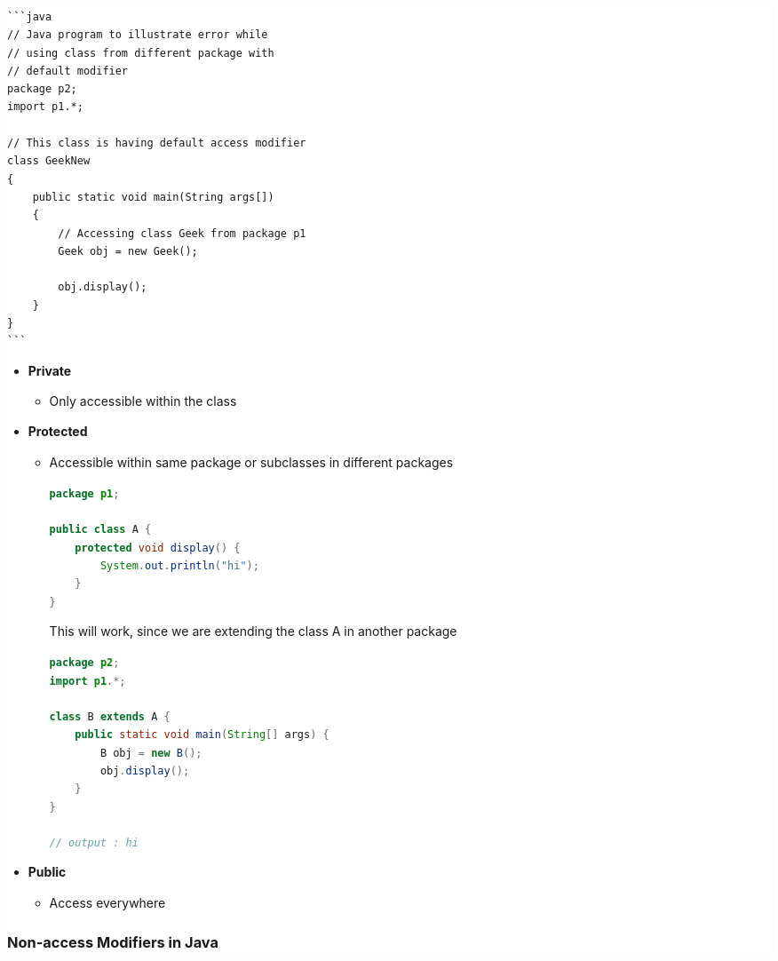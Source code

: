     ```java
    // Java program to illustrate error while 
    // using class from different package with 
    // default modifier 
    package p2; 
    import p1.*; 
    
    // This class is having default access modifier 
    class GeekNew 
    { 
        public static void main(String args[]) 
        { 
            // Accessing class Geek from package p1 
            Geek obj = new Geek(); 
    
            obj.display(); 
        } 
    }
    ```
    
- **Private**
    - Only accessible within the class
- **Protected**
    - Accessible within same package or subclasses in different packages
        
        ```java
        package p1;
        
        public class A {
            protected void display() {
                System.out.println("hi");
            }
        }
        ```
        
        This will work, since we are extending the class A in another package
        
        ```java
        package p2;
        import p1.*;
        
        class B extends A {
            public static void main(String[] args) {
                B obj = new B();
                obj.display();
            }
        }
        
        // output : hi
        ```
        
- **Public**
    - Access everywhere

### Non-access Modifiers in Java
